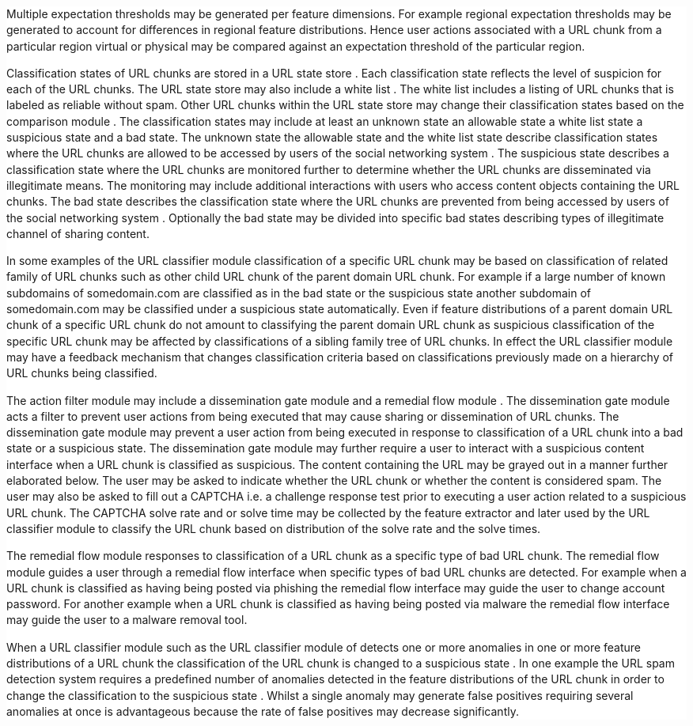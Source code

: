 Multiple expectation thresholds may be generated per feature dimensions. For example regional expectation thresholds may be generated to account for differences in regional feature distributions. Hence user actions associated with a URL chunk from a particular region virtual or physical may be compared against an expectation threshold of the particular region.

Classification states of URL chunks are stored in a URL state store . Each classification state reflects the level of suspicion for each of the URL chunks. The URL state store may also include a white list . The white list includes a listing of URL chunks that is labeled as reliable without spam. Other URL chunks within the URL state store may change their classification states based on the comparison module . The classification states may include at least an unknown state an allowable state a white list state a suspicious state and a bad state. The unknown state the allowable state and the white list state describe classification states where the URL chunks are allowed to be accessed by users of the social networking system . The suspicious state describes a classification state where the URL chunks are monitored further to determine whether the URL chunks are disseminated via illegitimate means. The monitoring may include additional interactions with users who access content objects containing the URL chunks. The bad state describes the classification state where the URL chunks are prevented from being accessed by users of the social networking system . Optionally the bad state may be divided into specific bad states describing types of illegitimate channel of sharing content.

In some examples of the URL classifier module classification of a specific URL chunk may be based on classification of related family of URL chunks such as other child URL chunk of the parent domain URL chunk. For example if a large number of known subdomains of somedomain.com are classified as in the bad state or the suspicious state another subdomain of somedomain.com may be classified under a suspicious state automatically. Even if feature distributions of a parent domain URL chunk of a specific URL chunk do not amount to classifying the parent domain URL chunk as suspicious classification of the specific URL chunk may be affected by classifications of a sibling family tree of URL chunks. In effect the URL classifier module may have a feedback mechanism that changes classification criteria based on classifications previously made on a hierarchy of URL chunks being classified.

The action filter module may include a dissemination gate module and a remedial flow module . The dissemination gate module acts a filter to prevent user actions from being executed that may cause sharing or dissemination of URL chunks. The dissemination gate module may prevent a user action from being executed in response to classification of a URL chunk into a bad state or a suspicious state. The dissemination gate module may further require a user to interact with a suspicious content interface when a URL chunk is classified as suspicious. The content containing the URL may be grayed out in a manner further elaborated below. The user may be asked to indicate whether the URL chunk or whether the content is considered spam. The user may also be asked to fill out a CAPTCHA i.e. a challenge response test prior to executing a user action related to a suspicious URL chunk. The CAPTCHA solve rate and or solve time may be collected by the feature extractor and later used by the URL classifier module to classify the URL chunk based on distribution of the solve rate and the solve times.

The remedial flow module responses to classification of a URL chunk as a specific type of bad URL chunk. The remedial flow module guides a user through a remedial flow interface when specific types of bad URL chunks are detected. For example when a URL chunk is classified as having being posted via phishing the remedial flow interface may guide the user to change account password. For another example when a URL chunk is classified as having being posted via malware the remedial flow interface may guide the user to a malware removal tool.

When a URL classifier module such as the URL classifier module of detects one or more anomalies in one or more feature distributions of a URL chunk the classification of the URL chunk is changed to a suspicious state . In one example the URL spam detection system requires a predefined number of anomalies detected in the feature distributions of the URL chunk in order to change the classification to the suspicious state . Whilst a single anomaly may generate false positives requiring several anomalies at once is advantageous because the rate of false positives may decrease significantly.
